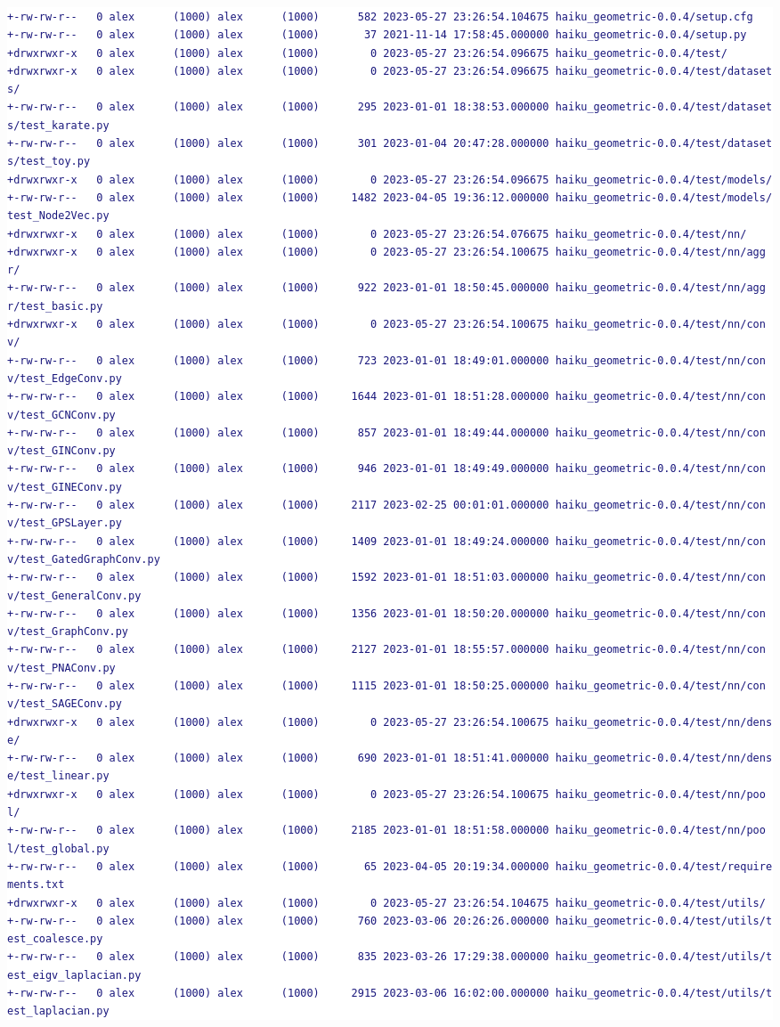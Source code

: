 ```diff
+-rw-rw-r--   0 alex      (1000) alex      (1000)      582 2023-05-27 23:26:54.104675 haiku_geometric-0.0.4/setup.cfg
+-rw-rw-r--   0 alex      (1000) alex      (1000)       37 2021-11-14 17:58:45.000000 haiku_geometric-0.0.4/setup.py
+drwxrwxr-x   0 alex      (1000) alex      (1000)        0 2023-05-27 23:26:54.096675 haiku_geometric-0.0.4/test/
+drwxrwxr-x   0 alex      (1000) alex      (1000)        0 2023-05-27 23:26:54.096675 haiku_geometric-0.0.4/test/datasets/
+-rw-rw-r--   0 alex      (1000) alex      (1000)      295 2023-01-01 18:38:53.000000 haiku_geometric-0.0.4/test/datasets/test_karate.py
+-rw-rw-r--   0 alex      (1000) alex      (1000)      301 2023-01-04 20:47:28.000000 haiku_geometric-0.0.4/test/datasets/test_toy.py
+drwxrwxr-x   0 alex      (1000) alex      (1000)        0 2023-05-27 23:26:54.096675 haiku_geometric-0.0.4/test/models/
+-rw-rw-r--   0 alex      (1000) alex      (1000)     1482 2023-04-05 19:36:12.000000 haiku_geometric-0.0.4/test/models/test_Node2Vec.py
+drwxrwxr-x   0 alex      (1000) alex      (1000)        0 2023-05-27 23:26:54.076675 haiku_geometric-0.0.4/test/nn/
+drwxrwxr-x   0 alex      (1000) alex      (1000)        0 2023-05-27 23:26:54.100675 haiku_geometric-0.0.4/test/nn/aggr/
+-rw-rw-r--   0 alex      (1000) alex      (1000)      922 2023-01-01 18:50:45.000000 haiku_geometric-0.0.4/test/nn/aggr/test_basic.py
+drwxrwxr-x   0 alex      (1000) alex      (1000)        0 2023-05-27 23:26:54.100675 haiku_geometric-0.0.4/test/nn/conv/
+-rw-rw-r--   0 alex      (1000) alex      (1000)      723 2023-01-01 18:49:01.000000 haiku_geometric-0.0.4/test/nn/conv/test_EdgeConv.py
+-rw-rw-r--   0 alex      (1000) alex      (1000)     1644 2023-01-01 18:51:28.000000 haiku_geometric-0.0.4/test/nn/conv/test_GCNConv.py
+-rw-rw-r--   0 alex      (1000) alex      (1000)      857 2023-01-01 18:49:44.000000 haiku_geometric-0.0.4/test/nn/conv/test_GINConv.py
+-rw-rw-r--   0 alex      (1000) alex      (1000)      946 2023-01-01 18:49:49.000000 haiku_geometric-0.0.4/test/nn/conv/test_GINEConv.py
+-rw-rw-r--   0 alex      (1000) alex      (1000)     2117 2023-02-25 00:01:01.000000 haiku_geometric-0.0.4/test/nn/conv/test_GPSLayer.py
+-rw-rw-r--   0 alex      (1000) alex      (1000)     1409 2023-01-01 18:49:24.000000 haiku_geometric-0.0.4/test/nn/conv/test_GatedGraphConv.py
+-rw-rw-r--   0 alex      (1000) alex      (1000)     1592 2023-01-01 18:51:03.000000 haiku_geometric-0.0.4/test/nn/conv/test_GeneralConv.py
+-rw-rw-r--   0 alex      (1000) alex      (1000)     1356 2023-01-01 18:50:20.000000 haiku_geometric-0.0.4/test/nn/conv/test_GraphConv.py
+-rw-rw-r--   0 alex      (1000) alex      (1000)     2127 2023-01-01 18:55:57.000000 haiku_geometric-0.0.4/test/nn/conv/test_PNAConv.py
+-rw-rw-r--   0 alex      (1000) alex      (1000)     1115 2023-01-01 18:50:25.000000 haiku_geometric-0.0.4/test/nn/conv/test_SAGEConv.py
+drwxrwxr-x   0 alex      (1000) alex      (1000)        0 2023-05-27 23:26:54.100675 haiku_geometric-0.0.4/test/nn/dense/
+-rw-rw-r--   0 alex      (1000) alex      (1000)      690 2023-01-01 18:51:41.000000 haiku_geometric-0.0.4/test/nn/dense/test_linear.py
+drwxrwxr-x   0 alex      (1000) alex      (1000)        0 2023-05-27 23:26:54.100675 haiku_geometric-0.0.4/test/nn/pool/
+-rw-rw-r--   0 alex      (1000) alex      (1000)     2185 2023-01-01 18:51:58.000000 haiku_geometric-0.0.4/test/nn/pool/test_global.py
+-rw-rw-r--   0 alex      (1000) alex      (1000)       65 2023-04-05 20:19:34.000000 haiku_geometric-0.0.4/test/requirements.txt
+drwxrwxr-x   0 alex      (1000) alex      (1000)        0 2023-05-27 23:26:54.104675 haiku_geometric-0.0.4/test/utils/
+-rw-rw-r--   0 alex      (1000) alex      (1000)      760 2023-03-06 20:26:26.000000 haiku_geometric-0.0.4/test/utils/test_coalesce.py
+-rw-rw-r--   0 alex      (1000) alex      (1000)      835 2023-03-26 17:29:38.000000 haiku_geometric-0.0.4/test/utils/test_eigv_laplacian.py
+-rw-rw-r--   0 alex      (1000) alex      (1000)     2915 2023-03-06 16:02:00.000000 haiku_geometric-0.0.4/test/utils/test_laplacian.py
```